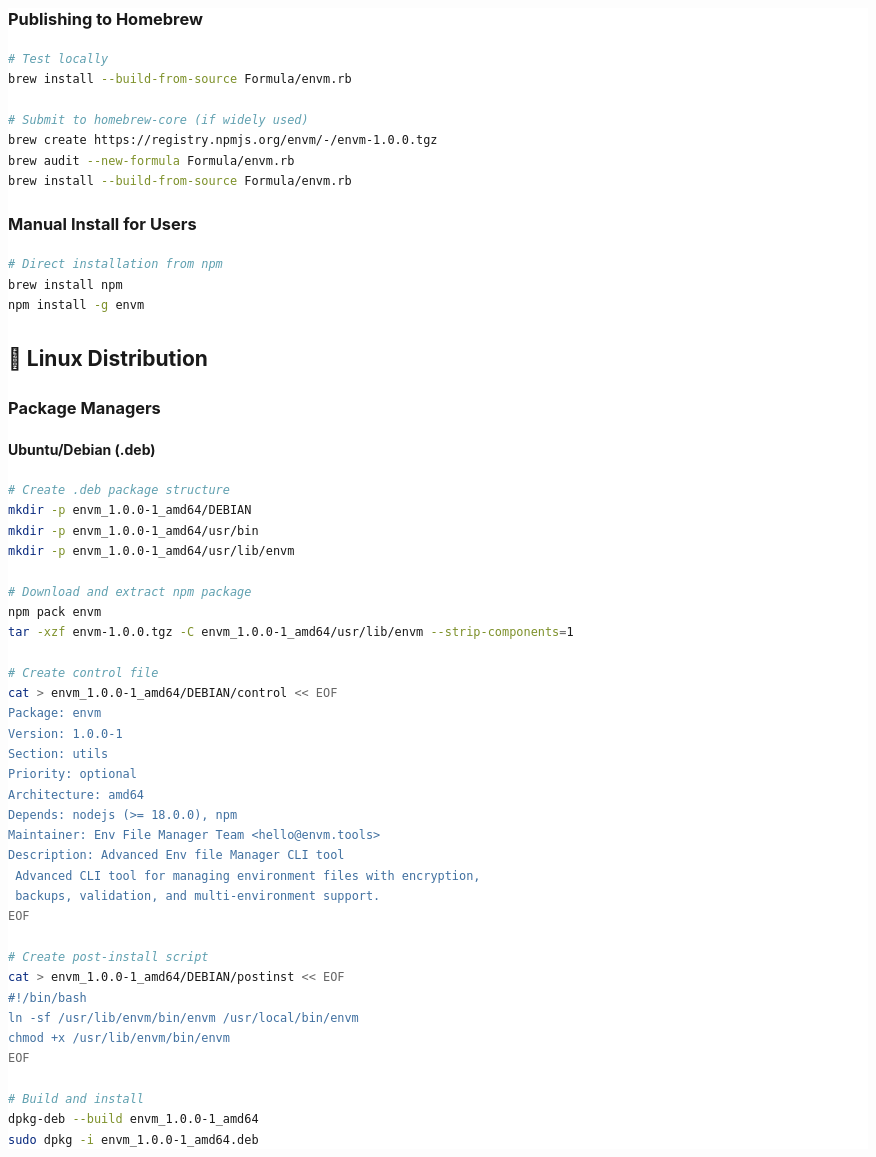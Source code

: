 ### Publishing to Homebrew
```bash
# Test locally
brew install --build-from-source Formula/envm.rb

# Submit to homebrew-core (if widely used)
brew create https://registry.npmjs.org/envm/-/envm-1.0.0.tgz
brew audit --new-formula Formula/envm.rb
brew install --build-from-source Formula/envm.rb
```

### Manual Install for Users
```bash
# Direct installation from npm
brew install npm
npm install -g envm
```

## 🐧 Linux Distribution

### Package Managers

#### Ubuntu/Debian (.deb)
```bash
# Create .deb package structure
mkdir -p envm_1.0.0-1_amd64/DEBIAN
mkdir -p envm_1.0.0-1_amd64/usr/bin
mkdir -p envm_1.0.0-1_amd64/usr/lib/envm

# Download and extract npm package
npm pack envm
tar -xzf envm-1.0.0.tgz -C envm_1.0.0-1_amd64/usr/lib/envm --strip-components=1

# Create control file
cat > envm_1.0.0-1_amd64/DEBIAN/control << EOF
Package: envm
Version: 1.0.0-1
Section: utils
Priority: optional
Architecture: amd64
Depends: nodejs (>= 18.0.0), npm
Maintainer: Env File Manager Team <hello@envm.tools>
Description: Advanced Env file Manager CLI tool
 Advanced CLI tool for managing environment files with encryption,
 backups, validation, and multi-environment support.
EOF

# Create post-install script
cat > envm_1.0.0-1_amd64/DEBIAN/postinst << EOF
#!/bin/bash
ln -sf /usr/lib/envm/bin/envm /usr/local/bin/envm
chmod +x /usr/lib/envm/bin/envm
EOF

# Build and install
dpkg-deb --build envm_1.0.0-1_amd64
sudo dpkg -i envm_1.0.0-1_amd64.deb
```
